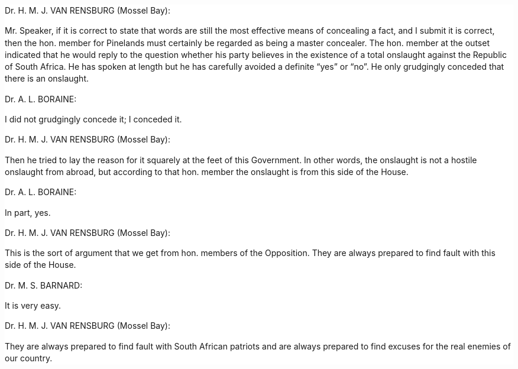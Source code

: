 </speech>

<speech by="#van_rensburg">

<from>Dr. <person refersTo="hansard_za">H. M. J. VAN RENSBURG</person> (Mossel Bay):</from>

<p>Mr. Speaker, if it is correct to state that words are still the most effective means of concealing a fact, and I submit it is correct, then the hon. member for Pinelands must certainly be regarded as being a master concealer. The hon. member at the outset indicated that he would reply to the question whether his party believes in the existence of a total onslaught against the Republic of South Africa. He has spoken at length but he has carefully avoided a definite &#x201C;yes&#x201D; or &#x201C;no&#x201D;. He only grudgingly conceded that there is an onslaught.</p>

</speech>

<speech by="#boraine">

<from>Dr. <person refersTo="hansard_za">A. L. BORAINE</person>:</from>

<p>I did not grudgingly concede it; I conceded it.</p>

</speech>

<speech by="#van_rensburg">

<from>Dr. <person refersTo="hansard_za">H. M. J. VAN RENSBURG</person> (Mossel Bay):</from>

<p>Then he tried to lay the reason for it squarely at the feet of this Government. In other words, the onslaught is not a hostile onslaught from abroad, but according to that hon. member the onslaught is from this side of the House.</p>

</speech>

<speech by="#boraine">

<from>Dr. <person refersTo="hansard_za">A. L. BORAINE</person>:</from>

<p>In part, yes.</p>

</speech>

<speech by="#van_rensburg">

<from>Dr. <person refersTo="hansard_za">H. M. J. VAN RENSBURG</person> (Mossel Bay):</from>

<p>This is the sort of argument that we get from hon. members of the Opposition. They are always prepared to find fault with this side of the House.</p>

</speech>

<speech by="#barnard">

<from>Dr. <person refersTo="hansard_za">M. S. BARNARD</person>:</from>

<p>It is very easy.</p>

</speech>

<speech by="#van_rensburg">

<from>Dr. <person refersTo="hansard_za">H. M. J. VAN RENSBURG</person> (Mossel Bay):</from>

<p>They are always prepared to find fault with South African patriots and are always prepared to find excuses for the real enemies of our country.</p>
